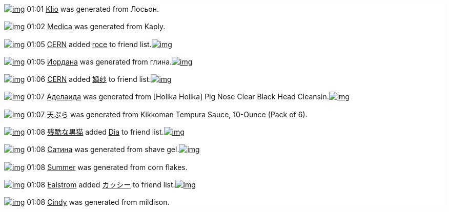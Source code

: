[![img](http://www.deviantsart.com/259rka5.png)](http://www.barcodekanojo.com/kanojo/2923517/Klio) 01:01 [Klio](http://www.barcodekanojo.com/kanojo/2923517/Klio) was generated from Лосьон.

[![img](http://www.deviantsart.com/192mje8.png)](http://www.barcodekanojo.com/kanojo/2923518/Medica) 01:02 [Medica](http://www.barcodekanojo.com/kanojo/2923518/Medica) was generated from Kaply.

[![img](http://www.deviantsart.com/1eea3lk.jpeg)](http://www.barcodekanojo.com/user/31233/CERN) 01:05 [CERN](http://www.barcodekanojo.com/user/31233/CERN) added [roce](http://www.barcodekanojo.com/kanojo/2430606/roce) to friend list.[![img](http://www.deviantsart.com/2pfmutu.png)](http://www.barcodekanojo.com/kanojo/2430606/roce) 

[![img](http://www.deviantsart.com/16o9pf5.png)](http://www.barcodekanojo.com/kanojo/2923519/%D0%98%D0%BE%D1%80%D0%B4%D0%B0%D0%BD%D0%B0) 01:05 [Иордана](http://www.barcodekanojo.com/kanojo/2923519/%D0%98%D0%BE%D1%80%D0%B4%D0%B0%D0%BD%D0%B0) was generated from глина.[![img](http://www.deviantsart.com/26tl0tb.jpeg)](http://www.barcodekanojo.com/product_images/barcode/5566228/1399651482/50x50x,PD0,PB3,PD0,PBB,PD0,PB8,PD0,PBD,PD0,PB0.jpg,qw=88,ah=88.pagespeed.ic.ZcsfJmWnbJ.jpg) 

[![img](http://www.deviantsart.com/1eea3lk.jpeg)](http://www.barcodekanojo.com/user/31233/CERN) 01:06 [CERN](http://www.barcodekanojo.com/user/31233/CERN) added [媧纱](http://www.barcodekanojo.com/kanojo/2587557/%E5%AA%A7%E7%BA%B1) to friend list.[![img](http://www.deviantsart.com/1herpp9.png)](http://www.barcodekanojo.com/kanojo/2587557/%E5%AA%A7%E7%BA%B1) 

[![img](http://www.deviantsart.com/2c2vtbs.png)](http://www.barcodekanojo.com/kanojo/2923520/%D0%90%D0%B4%D0%B5%D0%BB%D0%B0%D0%B8%D0%B4%D0%B0) 01:07 [Аделаида](http://www.barcodekanojo.com/kanojo/2923520/%D0%90%D0%B4%D0%B5%D0%BB%D0%B0%D0%B8%D0%B4%D0%B0) was generated from [Holika Holika] Pig Nose Clear Black Head Cleansin.[![img](http://www.deviantsart.com/2oei2kr.jpeg)](http://www.barcodekanojo.com/product_images/barcode/5566230/1399651582/%5BHolika%20Holika%5D%20Pig%20Nose%20Clear%20Black%20Head%20Cleansin.jpg) 

[![img](http://www.deviantsart.com/3mricbm.png)](http://www.barcodekanojo.com/kanojo/2923521/%E5%A4%A9%E3%81%B7%E3%82%89) 01:07 [天ぷら](http://www.barcodekanojo.com/kanojo/2923521/%E5%A4%A9%E3%81%B7%E3%82%89) was generated from Kikkoman Tempura Sauce, 10-Ounce (Pack of 6).

[![img](http://www.deviantsart.com/1soi716.jpeg)](http://www.barcodekanojo.com/user/315707/%E6%AE%8B%E9%85%B7%E3%81%AA%E9%BB%92%E7%8C%AB) 01:08 [残酷な黒猫](http://www.barcodekanojo.com/user/315707/%E6%AE%8B%E9%85%B7%E3%81%AA%E9%BB%92%E7%8C%AB) added [Dia](http://www.barcodekanojo.com/kanojo/2682132/Dia) to friend list.[![img](http://www.deviantsart.com/2l4eptd.png)](http://www.barcodekanojo.com/kanojo/2682132/Dia) 

[![img](http://www.deviantsart.com/1kcgek3.png)](http://www.barcodekanojo.com/kanojo/2923522/%D0%A1%D0%B0%D1%82%D0%B8%D0%BD%D0%B0) 01:08 [Сатина](http://www.barcodekanojo.com/kanojo/2923522/%D0%A1%D0%B0%D1%82%D0%B8%D0%BD%D0%B0) was generated from shave gel.[![img](http://www.deviantsart.com/l56o23.jpeg)](http://www.barcodekanojo.com/product_images/barcode/5566233/1399651660/shave%20gel.jpg) 

[![img](http://www.deviantsart.com/2876pv7.png)](http://www.barcodekanojo.com/kanojo/2923523/Summer) 01:08 [Summer](http://www.barcodekanojo.com/kanojo/2923523/Summer) was generated from corn flakes.

[![img](http://www.deviantsart.com/1o5n72n.jpeg)](http://www.barcodekanojo.com/user/453785/Ealstrom) 01:08 [Ealstrom](http://www.barcodekanojo.com/user/453785/Ealstrom) added [カッシー](http://www.barcodekanojo.com/kanojo/2817704/%E3%82%AB%E3%83%83%E3%82%B7%E3%83%BC) to friend list.[![img](http://www.deviantsart.com/20jj7u1.png)](http://www.barcodekanojo.com/kanojo/2817704/%E3%82%AB%E3%83%83%E3%82%B7%E3%83%BC) 

[![img](http://www.deviantsart.com/25p5uh2.png)](http://www.barcodekanojo.com/kanojo/2923524/Cindy) 01:08 [Cindy](http://www.barcodekanojo.com/kanojo/2923524/Cindy) was generated from mildison.

